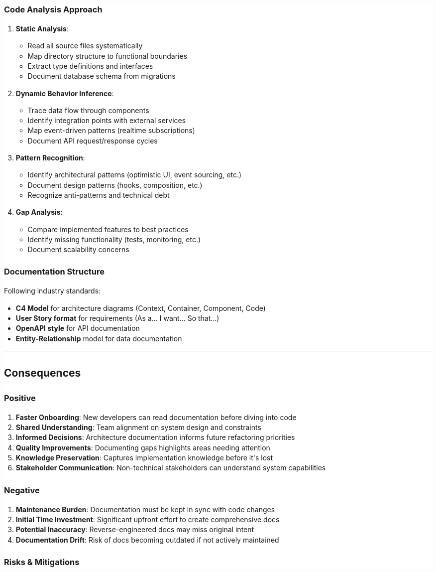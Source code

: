 ### Code Analysis Approach

1. **Static Analysis**:
   - Read all source files systematically
   - Map directory structure to functional boundaries
   - Extract type definitions and interfaces
   - Document database schema from migrations

2. **Dynamic Behavior Inference**:
   - Trace data flow through components
   - Identify integration points with external services
   - Map event-driven patterns (realtime subscriptions)
   - Document API request/response cycles

3. **Pattern Recognition**:
   - Identify architectural patterns (optimistic UI, event sourcing, etc.)
   - Document design patterns (hooks, composition, etc.)
   - Recognize anti-patterns and technical debt

4. **Gap Analysis**:
   - Compare implemented features to best practices
   - Identify missing functionality (tests, monitoring, etc.)
   - Document scalability concerns

### Documentation Structure

Following industry standards:
- **C4 Model** for architecture diagrams (Context, Container, Component, Code)
- **User Story format** for requirements (As a... I want... So that...)
- **OpenAPI style** for API documentation
- **Entity-Relationship** model for data documentation

---

## Consequences

### Positive

1. **Faster Onboarding**: New developers can read documentation before diving into code
2. **Shared Understanding**: Team alignment on system design and constraints
3. **Informed Decisions**: Architecture documentation informs future refactoring priorities
4. **Quality Improvements**: Documenting gaps highlights areas needing attention
5. **Knowledge Preservation**: Captures implementation knowledge before it's lost
6. **Stakeholder Communication**: Non-technical stakeholders can understand system capabilities

### Negative

1. **Maintenance Burden**: Documentation must be kept in sync with code changes
2. **Initial Time Investment**: Significant upfront effort to create comprehensive docs
3. **Potential Inaccuracy**: Reverse-engineered docs may miss original intent
4. **Documentation Drift**: Risk of docs becoming outdated if not actively maintained

### Risks & Mitigations
